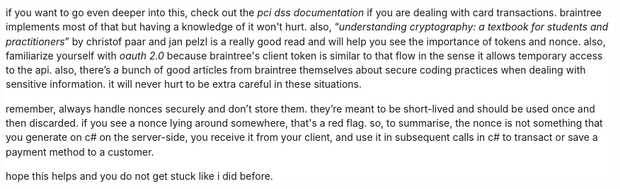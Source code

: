 if you want to go even deeper into this, check out the *pci dss documentation* if you are dealing with card transactions. braintree implements most of that but having a knowledge of it won't hurt. also, “*understanding cryptography: a textbook for students and practitioners*” by christof paar and jan pelzl is a really good read and will help you see the importance of tokens and nonce. also, familiarize yourself with *oauth 2.0* because braintree's client token is similar to that flow in the sense it allows temporary access to the api. also, there’s a bunch of good articles from braintree themselves about secure coding practices when dealing with sensitive information. it will never hurt to be extra careful in these situations.

remember, always handle nonces securely and don’t store them. they’re meant to be short-lived and should be used once and then discarded. if you see a nonce lying around somewhere, that's a red flag. so, to summarise, the nonce is not something that you generate on c# on the server-side, you receive it from your client, and use it in subsequent calls in c# to transact or save a payment method to a customer.

hope this helps and you do not get stuck like i did before.
